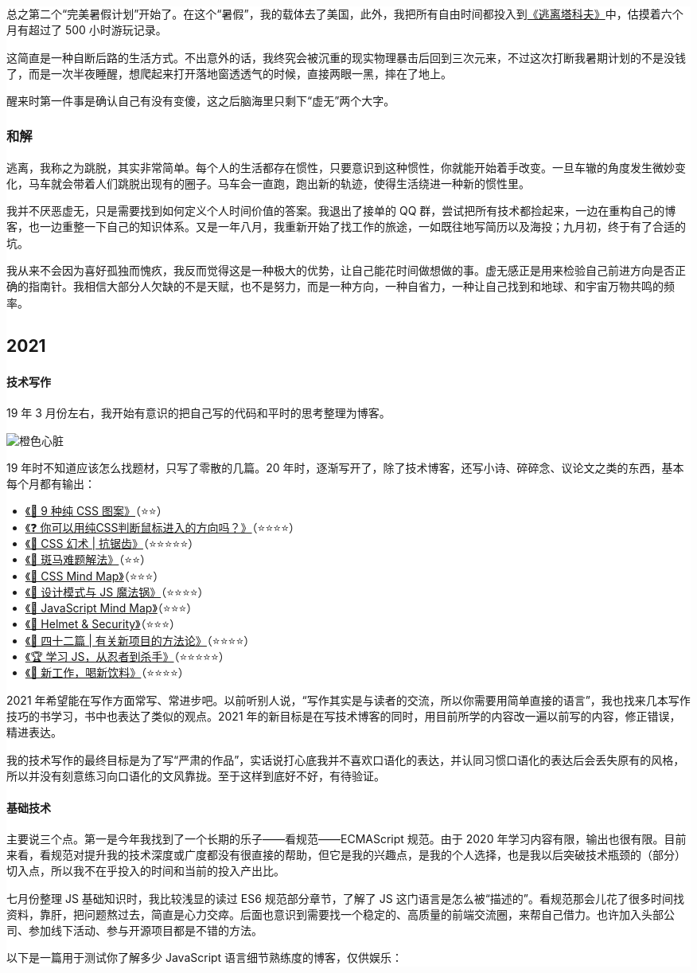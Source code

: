 总之第二个“完美暑假计划”开始了。在这个“暑假”，我的载体去了美国，此外，我把所有自由时间都投入到[《逃离塔科夫》](https://search.bilibili.com/all?keyword=%E9%80%83%E7%A6%BB%E5%A1%94%E7%A7%91%E5%A4%AB&from_source=nav_suggest_new&order=dm&duration=0&tids_1=0)中，估摸着六个月有超过了 500 小时游玩记录。

这简直是一种自断后路的生活方式。不出意外的话，我终究会被沉重的现实物理暴击后回到三次元来，不过这次打断我暑期计划的不是没钱了，而是一次半夜睡醒，想爬起来打开落地窗透透气的时候，直接两眼一黑，摔在了地上。

醒来时第一件事是确认自己有没有变傻，这之后脑海里只剩下“虚无”两个大字。

### 和解

逃离，我称之为跳脱，其实非常简单。每个人的生活都存在惯性，只要意识到这种惯性，你就能开始着手改变。一旦车辙的角度发生微妙变化，马车就会带着人们跳脱出现有的圈子。马车会一直跑，跑出新的轨迹，使得生活绕进一种新的惯性里。

我并不厌恶虚无，只是需要找到如何定义个人时间价值的答案。我退出了接单的 QQ 群，尝试把所有技术都捡起来，一边在重构自己的博客，也一边重整一下自己的知识体系。又是一年八月，我重新开始了找工作的旅途，一如既往地写简历以及海投；九月初，终于有了合适的坑。

我从来不会因为喜好孤独而愧疚，我反而觉得这是一种极大的优势，让自己能花时间做想做的事。虚无感正是用来检验自己前进方向是否正确的指南针。我相信大部分人欠缺的不是天赋，也不是努力，而是一种方向，一种自省力，一种让自己找到和地球、和宇宙万物共鸣的频率。

## 2021

#### 技术写作

19 年 3 月份左右，我开始有意识的把自己写的代码和平时的思考整理为博客。

![橙色心脏](https://mgear-image.oss-cn-shanghai.aliyuncs.com/image/other/20210104021646.png)

19 年时不知道应该怎么找题材，只写了零散的几篇。20 年时，逐渐写开了，除了技术博客，还写小诗、碎碎念、议论文之类的东西，基本每个月都有输出：

* [《🍥 9 种纯 CSS 图案》](/_archieved/2020-04/9-css-chart)（⭐⭐）
* [《❓ 你可以用纯CSS判断鼠标进入的方向吗？》](/articles/css-judge-direction)（⭐⭐⭐⭐）
* [《💫 CSS 幻术 | 抗锯齿》](/articles/css-poaa)（⭐⭐⭐⭐⭐）
* [《🎉 斑马难题解法》](/_archieved/2020-06/zebra-puzzle)（⭐⭐）
* [《🎉 CSS Mind Map》](/maps/_frontend/css/css-mind-map)（⭐⭐⭐）
* [《🍲 设计模式与 JS 魔法锅》](/articles/design-patterns-and-js-magic-pot)（⭐⭐⭐⭐）
* [《🎉 JavaScript Mind Map》](/maps/_frontend/javascript/javasript-mind-map)（⭐⭐⭐）
* [《👑 Helmet & Security》](/_archieved/2020-08/helmet-and-security)（⭐⭐⭐）
* [《📕 四十二篇 | 有关新项目的方法论》](/articles/_fourty-two/dark-room)（⭐⭐⭐⭐）
* [《🏆 学习 JS，从忍者到杀手》](/_archieved/2020-12/js-100)（⭐⭐⭐⭐⭐）
* [《🥛 新工作，喝新饮料》](/flows/drinking-while-thinking)（⭐⭐⭐⭐）

2021 年希望能在写作方面常写、常进步吧。以前听别人说，“写作其实是与读者的交流，所以你需要用简单直接的语言”，我也找来几本写作技巧的书学习，书中也表达了类似的观点。2021 年的新目标是在写技术博客的同时，用目前所学的内容改一遍以前写的内容，修正错误，精进表达。

我的技术写作的最终目标是为了写“严肃的作品”，实话说打心底我并不喜欢口语化的表达，并认同习惯口语化的表达后会丢失原有的风格，所以并没有刻意练习向口语化的文风靠拢。至于这样到底好不好，有待验证。

#### 基础技术

主要说三个点。第一是今年我找到了一个长期的乐子——看规范——ECMAScript 规范。由于 2020 年学习内容有限，输出也很有限。目前来看，看规范对提升我的技术深度或广度都没有很直接的帮助，但它是我的兴趣点，是我的个人选择，也是我以后突破技术瓶颈的（部分）切入点，所以我不在乎投入的时间和当前的投入产出比。

七月份整理 JS 基础知识时，我比较浅显的读过 ES6 规范部分章节，了解了 JS 这门语言是怎么被“描述的”。看规范那会儿花了很多时间找资料，靠肝，把问题熬过去，简直是心力交瘁。后面也意识到需要找一个稳定的、高质量的前端交流圈，来帮自己借力。也许加入头部公司、参加线下活动、参与开源项目都是不错的方法。

以下是一篇用于测试你了解多少 JavaScript 语言细节熟练度的博客，仅供娱乐：
